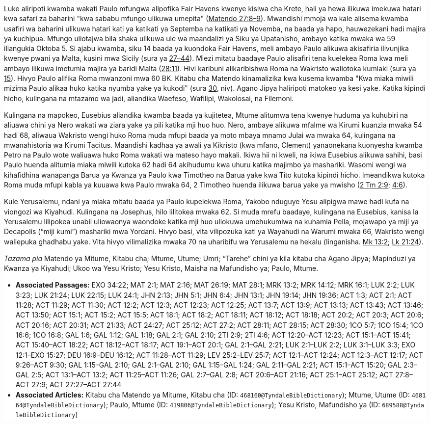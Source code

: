 Luke aliripoti kwamba wakati Paulo mfungwa alipofika Fair Havens kwenye kisiwa cha Krete, hali ya hewa ilikuwa imekuwa hatari kwa safari za baharini "kwa sababu mfungo ulikuwa umepita" ([Matendo 27:8–9](https://ref.ly/Acts27:8-Acts27:9)). Mwandishi mmoja wa kale alisema kwamba usafiri wa baharini ulikuwa hatari kati ya katikati ya Septemba na katikati ya Novemba, na baada ya hapo, hauwezekani hadi majira ya kuchipua. Mfungo uliotajwa bila shaka ulikuwa ule wa maandalizi ya Siku ya Upatanisho, ambayo katika mwaka wa 59 iliangukia Oktoba 5\. Si ajabu kwamba, siku 14 baada ya kuondoka Fair Havens, meli ambayo Paulo alikuwa akisafiria ilivunjika kwenye pwani ya Malta, kusini mwa Sicily (sura ya [27–44](https://ref.ly/Acts27:27-Acts27:44)). Miezi mitatu baadaye Paulo alisafiri tena kuelekea Roma kwa meli ambayo ilikuwa imetumia majira ya baridi Malta ([28:11](https://ref.ly/Acts28:11)). Hivi karibuni alikaribishwa Roma na Wakristo waliotoka kumlaki (sura ya [15](https://ref.ly/Acts28:15)). Hivyo Paulo alifika Roma mwanzoni mwa 60 BK. Kitabu cha Matendo kinamalizika kwa kusema kwamba "Kwa miaka miwili mizima Paulo alikaa huko katika nyumba yake ya kukodi" (sura [30](https://ref.ly/Acts28:30), niv). Agano Jipya haliripoti matokeo ya kesi yake. Katika kipindi hicho, kulingana na mtazamo wa jadi, aliandika Waefeso, Wafilipi, Wakolosai, na Filemoni.

Kulingana na mapokeo, Eusebius aliandika kwamba baada ya kujitetea, Mtume alitumwa tena kwenye huduma ya kuhubiri na aliuawa chini ya Nero wakati wa ziara yake ya pili katika mji huo huo. Nero, ambaye alikuwa mfalme wa Kirumi kuanzia mwaka 54 hadi 68, aliwaua Wakristo wengi huko Roma muda mfupi baada ya moto mbaya mnamo Julai wa mwaka 64, kulingana na mwanahistoria wa Kirumi Tacitus. Maandishi kadhaa ya awali ya Kikristo (kwa mfano, Clement) yanaonekana kuonyesha kwamba Petro na Paulo wote waliuawa huko Roma wakati wa mateso hayo makali. Ikiwa hii ni kweli, na ikiwa Eusebius alikuwa sahihi, basi Paulo huenda alitumia miaka miwili kutoka 62 hadi 64 akihudumu kwa uhuru katika majimbo ya mashariki. Wasomi wengi wa kihafidhina wanapanga Barua ya Kwanza ya Paulo kwa Timotheo na Barua yake kwa Tito kutoka kipindi hicho. Imeandikwa kutoka Roma muda mfupi kabla ya kuuawa kwa Paulo mwaka 64, 2 Timotheo huenda ilikuwa barua yake ya mwisho ([2 Tm 2:9](https://ref.ly/2Tim2:9); [4:6](https://ref.ly/2Tim4:6)).

Kule Yerusalemu, ndani ya miaka mitatu baada ya Paulo kupelekwa Roma, Yakobo nduguye Yesu alipigwa mawe hadi kufa na viongozi wa Kiyahudi. Kulingana na Josephus, hilo lilitokea mwaka 62\. Si muda mrefu baadaye, kulingana na Eusebius, kanisa la Yerusalemu lilipokea unabii uliowaonya waondoke katika mji huo uliokuwa umehukumiwa na kuhamia Pella, mojawapo ya miji ya Decapolis (“miji kumi”) mashariki mwa Yordani. Hivyo basi, vita vilipozuka kati ya Wayahudi na Warumi mwaka 66, Wakristo wengi waliepuka ghadhabu yake. Vita hivyo vilimalizika mwaka 70 na uharibifu wa Yerusalemu na hekalu (linganisha. [Mk 13:2](https://ref.ly/Mark13:2); [Lk 21:24](https://ref.ly/Luke21:24)).

*Tazama pia* Matendo ya Mitume, Kitabu cha; Mtume, Utume; Umri; “Tarehe” chini ya kila kitabu cha Agano Jipya; Mapinduzi ya Kwanza ya Kiyahudi; Ukoo wa Yesu Kristo; Yesu Kristo, Maisha na Mafundisho ya; Paulo, Mtume.

* **Associated Passages:** EXO 34:22; MAT 2:1; MAT 2:16; MAT 26:19; MAT 28:1; MRK 13:2; MRK 14:12; MRK 16:1; LUK 2:2; LUK 3:23; LUK 21:24; LUK 22:15; LUK 24:1; JHN 2:13; JHN 5:1; JHN 6:4; JHN 13:1; JHN 19:14; JHN 19:36; ACT 1:3; ACT 2:1; ACT 11:28; ACT 11:29; ACT 11:30; ACT 12:2; ACT 12:3; ACT 12:23; ACT 12:25; ACT 13:7; ACT 13:9; ACT 13:13; ACT 13:43; ACT 13:46; ACT 13:50; ACT 15:1; ACT 15:2; ACT 15:5; ACT 18:1; ACT 18:2; ACT 18:11; ACT 18:12; ACT 18:18; ACT 20:2; ACT 20:3; ACT 20:6; ACT 20:16; ACT 20:31; ACT 21:33; ACT 24:27; ACT 25:12; ACT 27:2; ACT 28:11; ACT 28:15; ACT 28:30; 1CO 5:7; 1CO 15:4; 1CO 16:6; 1CO 16:8; GAL 1:6; GAL 1:12; GAL 1:18; GAL 2:1; GAL 2:10; 2TI 2:9; 2TI 4:6; ACT 12:20–ACT 12:23; ACT 15:1–ACT 15:41; ACT 15:40–ACT 18:22; ACT 18:12–ACT 18:17; ACT 19:1–ACT 20:1; GAL 2:1–GAL 2:21; LUK 2:1–LUK 2:2; LUK 3:1–LUK 3:3; EXO 12:1–EXO 15:27; DEU 16:9–DEU 16:12; ACT 11:28–ACT 11:29; LEV 25:2–LEV 25:7; ACT 12:1–ACT 12:24; ACT 12:3–ACT 12:17; ACT 9:26–ACT 9:30; GAL 1:15–GAL 2:10; GAL 2:1–GAL 2:10; GAL 1:15–GAL 1:24; GAL 2:11–GAL 2:21; ACT 15:1–ACT 15:20; GAL 2:3–GAL 2:5; ACT 13:1–ACT 13:2; ACT 11:25–ACT 11:26; GAL 2:7–GAL 2:8; ACT 20:6–ACT 21:16; ACT 25:1–ACT 25:12; ACT 27:8–ACT 27:9; ACT 27:27–ACT 27:44
* **Associated Articles:** Kitabu cha Matendo ya Mitume, Kitabu cha (ID: `468160@TyndaleBibleDictionary`); Mtume, Utume (ID: `468164@TyndaleBibleDictionary`); Paulo, Mtume (ID: `419806@TyndaleBibleDictionary`); Yesu Kristo, Mafundisho ya (ID: `689588@TyndaleBibleDictionary`)

